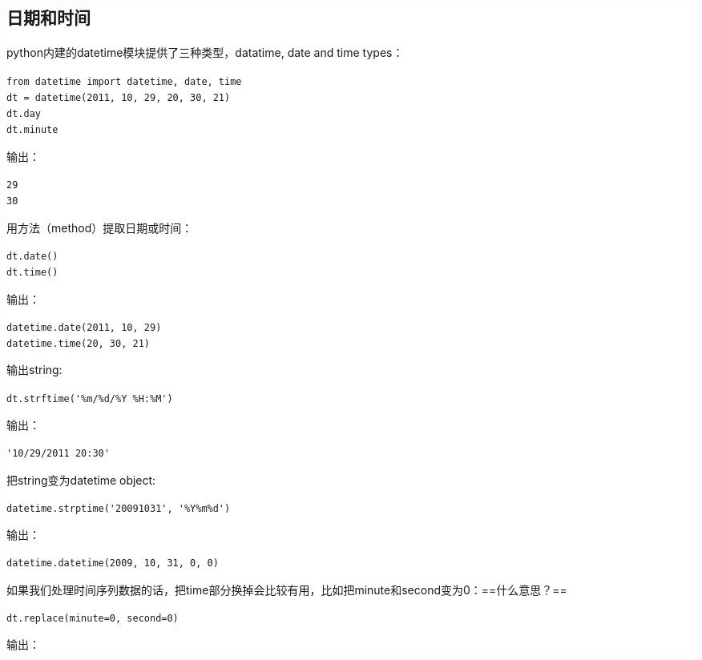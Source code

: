 ## 日期和时间

python内建的datetime模块提供了三种类型，datatime, date and time types：


```
from datetime import datetime, date, time
dt = datetime(2011, 10, 29, 20, 30, 21)
dt.day
dt.minute
```
输出：
```
29
30
```

用方法（method）提取日期或时间：


```
dt.date()
dt.time()
```

输出：

```
datetime.date(2011, 10, 29)
datetime.time(20, 30, 21)
```

输出string:

```
dt.strftime('%m/%d/%Y %H:%M')
```

输出：
```
'10/29/2011 20:30'
```

把string变为datetime object:

```
datetime.strptime('20091031', '%Y%m%d')
```
输出：
```
datetime.datetime(2009, 10, 31, 0, 0)
```

如果我们处理时间序列数据的话，把time部分换掉会比较有用，比如把minute和second变为0：==什么意思？==


```
dt.replace(minute=0, second=0)
```

输出：
